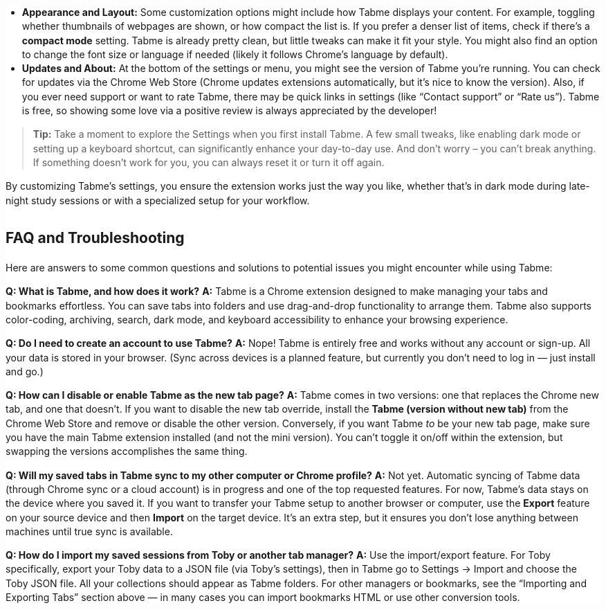 * **Appearance and Layout:** Some customization options might include how Tabme displays your content. For example, toggling whether thumbnails of webpages are shown, or how compact the list is. If you prefer a denser list of items, check if there’s a **compact mode** setting. Tabme is already pretty clean, but little tweaks can make it fit your style. You might also find an option to change the font size or language if needed (likely it follows Chrome’s language by default).
* **Updates and About:** At the bottom of the settings or menu, you might see the version of Tabme you’re running. You can check for updates via the Chrome Web Store (Chrome updates extensions automatically, but it’s nice to know the version). Also, if you ever need support or want to rate Tabme, there may be quick links in settings (like “Contact support” or “Rate us”). Tabme is free, so showing some love via a positive review is always appreciated by the developer!

> **Tip:** Take a moment to explore the Settings when you first install Tabme. A few small tweaks, like enabling dark mode or setting up a keyboard shortcut, can significantly enhance your day-to-day use. And don’t worry – you can’t break anything. If something doesn’t work for you, you can always reset it or turn it off again.

By customizing Tabme’s settings, you ensure the extension works just the way you like, whether that’s in dark mode during late-night study sessions or with a specialized setup for your workflow.

## FAQ and Troubleshooting

Here are answers to some common questions and solutions to potential issues you might encounter while using Tabme:

**Q: What is Tabme, and how does it work?**
**A:** Tabme is a Chrome extension designed to make managing your tabs and bookmarks effortless. You can save tabs into folders and use drag-and-drop functionality to arrange them. Tabme also supports color-coding, archiving, search, dark mode, and keyboard accessibility to enhance your browsing experience.

**Q: Do I need to create an account to use Tabme?**
**A:** Nope! Tabme is entirely free and works without any account or sign-up. All your data is stored in your browser. (Sync across devices is a planned feature, but currently you don’t need to log in — just install and go.)

**Q: How can I disable or enable Tabme as the new tab page?**
**A:** Tabme comes in two versions: one that replaces the Chrome new tab, and one that doesn’t. If you want to disable the new tab override, install the **Tabme (version without new tab)** from the Chrome Web Store and remove or disable the other version. Conversely, if you want Tabme *to* be your new tab page, make sure you have the main Tabme extension installed (and not the mini version). You can’t toggle it on/off within the extension, but swapping the versions accomplishes the same thing.

**Q: Will my saved tabs in Tabme sync to my other computer or Chrome profile?**
**A:** Not yet. Automatic syncing of Tabme data (through Chrome sync or a cloud account) is in progress and one of the top requested features. For now, Tabme’s data stays on the device where you saved it. If you want to transfer your Tabme setup to another browser or computer, use the **Export** feature on your source device and then **Import** on the target device. It’s an extra step, but it ensures you don’t lose anything between machines until true sync is available.

**Q: How do I import my saved sessions from Toby or another tab manager?**
**A:** Use the import/export feature. For Toby specifically, export your Toby data to a JSON file (via Toby’s settings), then in Tabme go to Settings → Import and choose the Toby JSON file. All your collections should appear as Tabme folders. For other managers or bookmarks, see the “Importing and Exporting Tabs” section above — in many cases you can import bookmarks HTML or use other conversion tools.
